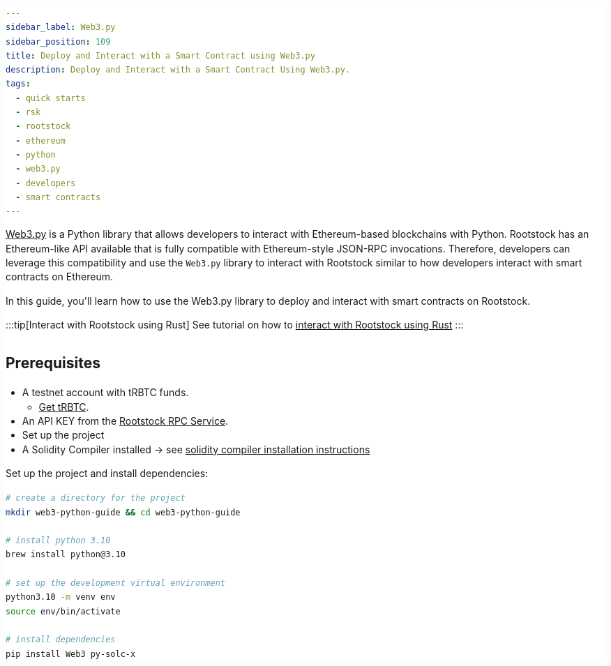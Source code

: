 ```yaml
---
sidebar_label: Web3.py
sidebar_position: 109
title: Deploy and Interact with a Smart Contract using Web3.py
description: Deploy and Interact with a Smart Contract Using Web3.py.
tags:
  - quick starts
  - rsk
  - rootstock
  - ethereum
  - python
  - web3.py
  - developers
  - smart contracts
---
```


[Web3.py](https://web3py.readthedocs.io/en/stable/) is a Python library that allows developers to interact with Ethereum-based blockchains with Python. Rootstock has an Ethereum-like API available that is fully compatible with Ethereum-style JSON-RPC invocations. Therefore, developers can leverage this compatibility and use the `Web3.py` library to interact with Rootstock similar to how developers interact with smart contracts on Ethereum.

In this guide, you'll learn how to use the Web3.py library to deploy and interact with smart contracts on Rootstock.

:::tip[Interact with Rootstock using Rust]
See tutorial on how to [interact with Rootstock using Rust](/resources/tutorials/rootstock-rust/)
:::

## Prerequisites

- A testnet account with tRBTC funds.
  - [Get tRBTC](https://faucet.rootstock.io/).
- An API KEY from the [Rootstock RPC Service](https://rpc.rootstock.io/).
- Set up the project
- A Solidity Compiler installed -> see [solidity compiler installation instructions](https://docs.soliditylang.org/en/latest/installing-solidity.html)

Set up the project and install dependencies:

```bash
# create a directory for the project
mkdir web3-python-guide && cd web3-python-guide

# install python 3.10
brew install python@3.10

# set up the development virtual environment
python3.10 -m venv env
source env/bin/activate

# install dependencies
pip install Web3 py-solc-x
```
